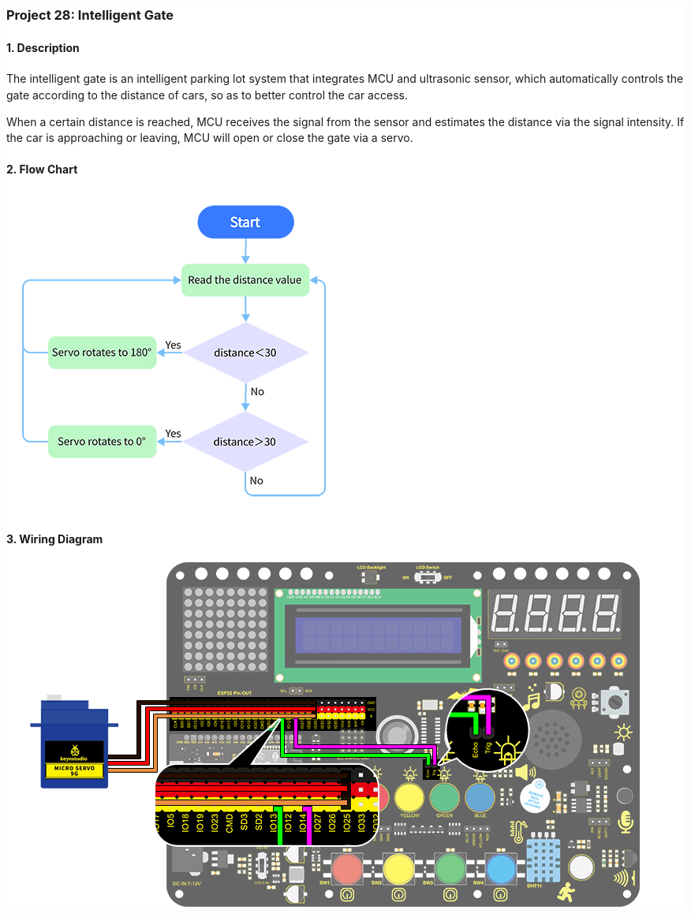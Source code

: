 



### **Project 28: Intelligent Gate**

#### **1. Description**

The intelligent gate is an intelligent parking lot system that  integrates MCU and ultrasonic sensor, which automatically controls the gate according to the distance of cars, so as to better control the car access. 

When a certain distance is reached, MCU receives the signal from the sensor and estimates the distance via the signal intensity. If the car is approaching or leaving, MCU will open or close the gate via a servo. 

#### **2. Flow Chart**

![](./media/28-288.png)

#### **3. Wiring Diagram**

![18(3)](./media/18(3).jpg)

